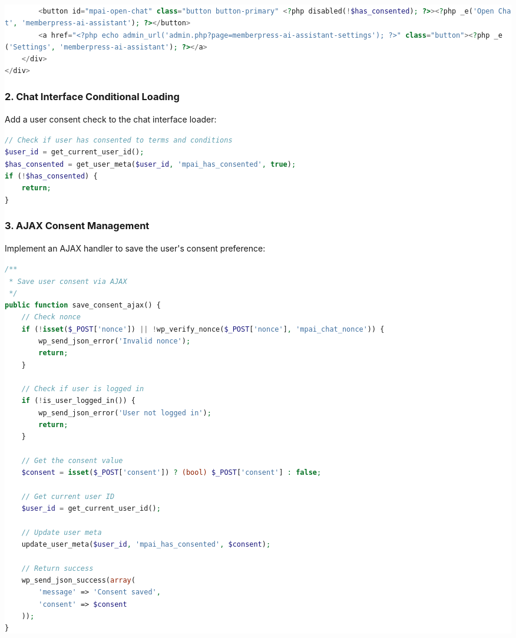 ```php
        <button id="mpai-open-chat" class="button button-primary" <?php disabled(!$has_consented); ?>><?php _e('Open Chat', 'memberpress-ai-assistant'); ?></button>
        <a href="<?php echo admin_url('admin.php?page=memberpress-ai-assistant-settings'); ?>" class="button"><?php _e('Settings', 'memberpress-ai-assistant'); ?></a>
    </div>
</div>
```

### 2. Chat Interface Conditional Loading

Add a user consent check to the chat interface loader:

```php
// Check if user has consented to terms and conditions
$user_id = get_current_user_id();
$has_consented = get_user_meta($user_id, 'mpai_has_consented', true);
if (!$has_consented) {
    return;
}
```

### 3. AJAX Consent Management

Implement an AJAX handler to save the user's consent preference:

```php
/**
 * Save user consent via AJAX
 */
public function save_consent_ajax() {
    // Check nonce
    if (!isset($_POST['nonce']) || !wp_verify_nonce($_POST['nonce'], 'mpai_chat_nonce')) {
        wp_send_json_error('Invalid nonce');
        return;
    }
    
    // Check if user is logged in
    if (!is_user_logged_in()) {
        wp_send_json_error('User not logged in');
        return;
    }
    
    // Get the consent value
    $consent = isset($_POST['consent']) ? (bool) $_POST['consent'] : false;
    
    // Get current user ID
    $user_id = get_current_user_id();
    
    // Update user meta
    update_user_meta($user_id, 'mpai_has_consented', $consent);
    
    // Return success
    wp_send_json_success(array(
        'message' => 'Consent saved',
        'consent' => $consent
    ));
}
```
